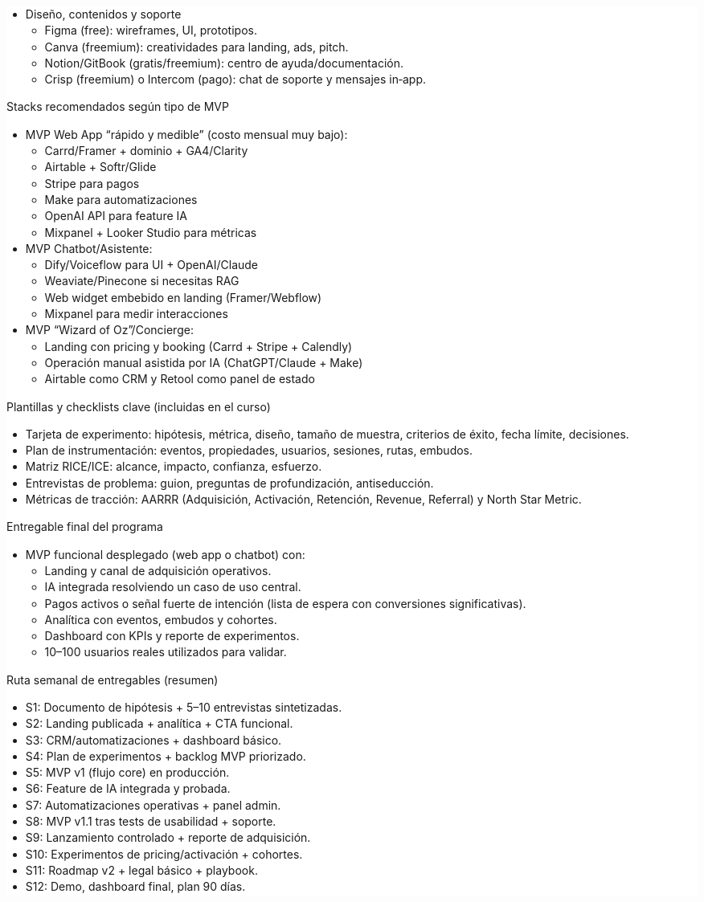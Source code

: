 - Diseño, contenidos y soporte
  - Figma (free): wireframes, UI, prototipos.
  - Canva (freemium): creatividades para landing, ads, pitch.
  - Notion/GitBook (gratis/freemium): centro de ayuda/documentación.
  - Crisp (freemium) o Intercom (pago): chat de soporte y mensajes in‑app.

Stacks recomendados según tipo de MVP
- MVP Web App “rápido y medible” (costo mensual muy bajo):
  - Carrd/Framer + dominio + GA4/Clarity
  - Airtable + Softr/Glide
  - Stripe para pagos
  - Make para automatizaciones
  - OpenAI API para feature IA
  - Mixpanel + Looker Studio para métricas
- MVP Chatbot/Asistente:
  - Dify/Voiceflow para UI + OpenAI/Claude
  - Weaviate/Pinecone si necesitas RAG
  - Web widget embebido en landing (Framer/Webflow)
  - Mixpanel para medir interacciones
- MVP “Wizard of Oz”/Concierge:
  - Landing con pricing y booking (Carrd + Stripe + Calendly)
  - Operación manual asistida por IA (ChatGPT/Claude + Make)
  - Airtable como CRM y Retool como panel de estado

Plantillas y checklists clave (incluidas en el curso)
- Tarjeta de experimento: hipótesis, métrica, diseño, tamaño de muestra, criterios de éxito, fecha límite, decisiones.
- Plan de instrumentación: eventos, propiedades, usuarios, sesiones, rutas, embudos.
- Matriz RICE/ICE: alcance, impacto, confianza, esfuerzo.
- Entrevistas de problema: guion, preguntas de profundización, antiseducción.
- Métricas de tracción: AARRR (Adquisición, Activación, Retención, Revenue, Referral) y North Star Metric.

Entregable final del programa
- MVP funcional desplegado (web app o chatbot) con:
  - Landing y canal de adquisición operativos.
  - IA integrada resolviendo un caso de uso central.
  - Pagos activos o señal fuerte de intención (lista de espera con conversiones significativas).
  - Analítica con eventos, embudos y cohortes.
  - Dashboard con KPIs y reporte de experimentos.
  - 10–100 usuarios reales utilizados para validar.

Ruta semanal de entregables (resumen)
- S1: Documento de hipótesis + 5–10 entrevistas sintetizadas.
- S2: Landing publicada + analítica + CTA funcional.
- S3: CRM/automatizaciones + dashboard básico.
- S4: Plan de experimentos + backlog MVP priorizado.
- S5: MVP v1 (flujo core) en producción.
- S6: Feature de IA integrada y probada.
- S7: Automatizaciones operativas + panel admin.
- S8: MVP v1.1 tras tests de usabilidad + soporte.
- S9: Lanzamiento controlado + reporte de adquisición.
- S10: Experimentos de pricing/activación + cohortes.
- S11: Roadmap v2 + legal básico + playbook.
- S12: Demo, dashboard final, plan 90 días.
